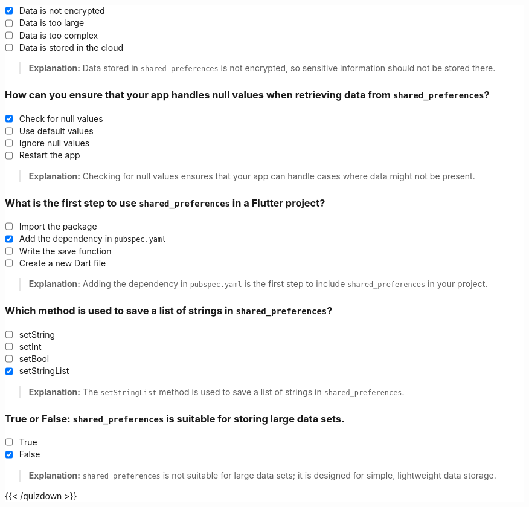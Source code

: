 - [x] Data is not encrypted
- [ ] Data is too large
- [ ] Data is too complex
- [ ] Data is stored in the cloud

> **Explanation:** Data stored in `shared_preferences` is not encrypted, so sensitive information should not be stored there.

### How can you ensure that your app handles null values when retrieving data from `shared_preferences`?

- [x] Check for null values
- [ ] Use default values
- [ ] Ignore null values
- [ ] Restart the app

> **Explanation:** Checking for null values ensures that your app can handle cases where data might not be present.

### What is the first step to use `shared_preferences` in a Flutter project?

- [ ] Import the package
- [x] Add the dependency in `pubspec.yaml`
- [ ] Write the save function
- [ ] Create a new Dart file

> **Explanation:** Adding the dependency in `pubspec.yaml` is the first step to include `shared_preferences` in your project.

### Which method is used to save a list of strings in `shared_preferences`?

- [ ] setString
- [ ] setInt
- [ ] setBool
- [x] setStringList

> **Explanation:** The `setStringList` method is used to save a list of strings in `shared_preferences`.

### True or False: `shared_preferences` is suitable for storing large data sets.

- [ ] True
- [x] False

> **Explanation:** `shared_preferences` is not suitable for large data sets; it is designed for simple, lightweight data storage.

{{< /quizdown >}}
